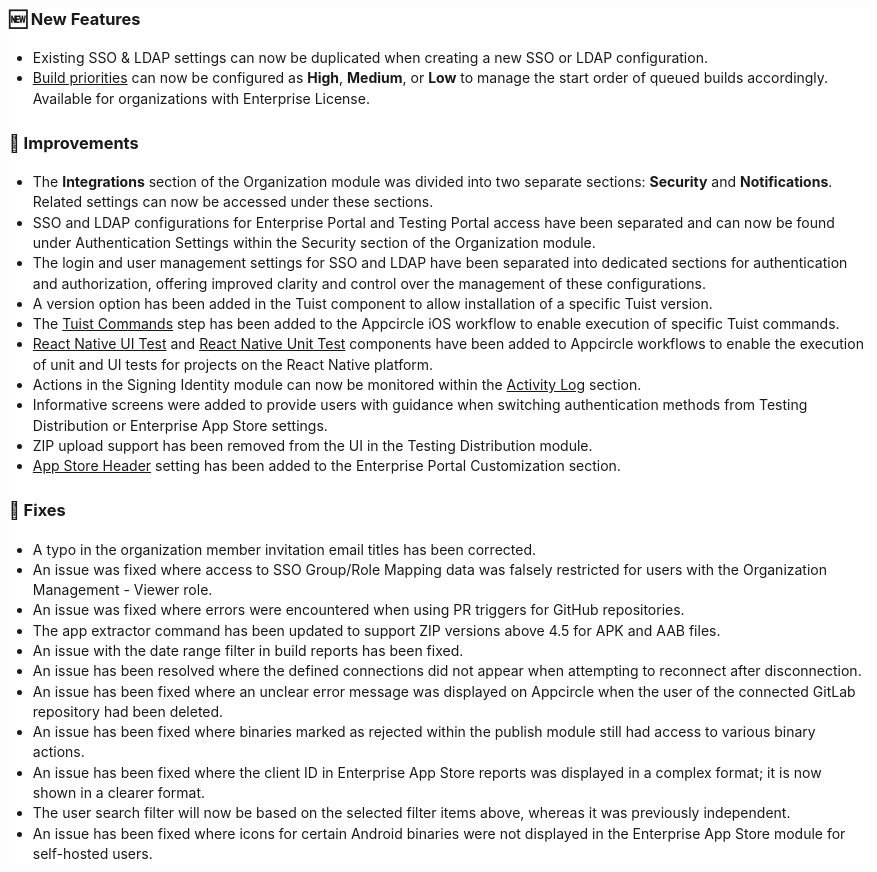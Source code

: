 ### 🆕 New Features

- Existing SSO & LDAP settings can now be duplicated when creating a new SSO or LDAP configuration. <AccountBadge/> <CloudBadge/> <SelfHostedBadge/>
- [Build priorities](/build/build-process-management/configurations#build-priority) can now be configured as **High**, **Medium**, or **Low** to manage the start order of queued builds accordingly. Available for organizations with Enterprise License. <BuildBadge/> <CloudBadge/> <SelfHostedBadge/>

### :muscle: Improvements

- The **Integrations** section of the Organization module was divided into two separate sections: **Security** and **Notifications**. Related settings can now be accessed under these sections. <AccountBadge/> <CloudBadge/> <SelfHostedBadge/>
- SSO and LDAP configurations for Enterprise Portal and Testing Portal access have been separated and can now be found under Authentication Settings within the Security section of the Organization module. <AccountBadge/> <CloudBadge/> <SelfHostedBadge/>
- The login and user management settings for SSO and LDAP have been separated into dedicated sections for authentication and authorization, offering improved clarity and control over the management of these configurations. <AccountBadge/> <CloudBadge/> <SelfHostedBadge/>
- A version option has been added in the Tuist component to allow installation of a specific Tuist version. <BuildBadge/> <CloudBadge/> <SelfHostedBadge/>
- The [Tuist Commands](workflows/ios-specific-workflow-steps/tuist-commands) step has been added to the Appcircle iOS workflow to enable execution of specific Tuist commands. <BuildBadge/> <CloudBadge/> <SelfHostedBadge/>
- [React Native UI Test](continuous-testing/react-native-testing/react-native-ui-test-with-detox) and [React Native Unit Test](continuous-testing/react-native-testing/react-native-unit-test-with-jest) components have been added to Appcircle workflows to enable the execution of unit and UI tests for projects on the React Native platform. <BuildBadge/> <CloudBadge/> <SelfHostedBadge/>
- Actions in the Signing Identity module can now be monitored within the [Activity Log](/signing-identities/signing-identities-activity-log) section. <SigningIdentitiesBadge/> <CloudBadge/> <SelfHostedBadge/>
- Informative screens were added to provide users with guidance when switching authentication methods from Testing Distribution or Enterprise App Store settings. <EnterpriseStoreBadge/> <DistributionBadge/> <CloudBadge/> <SelfHostedBadge/>
- ZIP upload support has been removed from the UI in the Testing Distribution module. <DistributionBadge/> <CloudBadge/> <SelfHostedBadge/>
- [App Store Header](enterprise-app-store/portal-customization) setting has been added to the Enterprise Portal Customization section. <EnterpriseStoreBadge/> <CloudBadge/> <SelfHostedBadge/>

### 🐞 Fixes

- A typo in the organization member invitation email titles has been corrected. <AccountBadge/> <CloudBadge/> <SelfHostedBadge/>
- An issue was fixed where access to SSO Group/Role Mapping data was falsely restricted for users with the Organization Management - Viewer role. <AccountBadge/> <CloudBadge/> <SelfHostedBadge/>
- An issue was fixed where errors were encountered when using PR triggers for GitHub repositories. <BuildBadge/> <CloudBadge/> <SelfHostedBadge/>
- The app extractor command has been updated to support ZIP versions above 4.5 for APK and AAB files. <BuildBadge/> <CloudBadge/> <SelfHostedBadge/>
- An issue with the date range filter in build reports has been fixed. <BuildBadge/> <CloudBadge/> <SelfHostedBadge/>
- An issue has been resolved where the defined connections did not appear when attempting to reconnect after disconnection. <BuildBadge/> <CloudBadge/> <SelfHostedBadge/>
- An issue has been fixed where an unclear error message was displayed on Appcircle when the user of the connected GitLab repository had been deleted. <BuildBadge/> <CloudBadge/> <SelfHostedBadge/>
- An issue has been fixed where binaries marked as rejected within the publish module still had access to various binary actions. <PublishBadge/> <CloudBadge/> <SelfHostedBadge/>
- An issue has been fixed where the client ID in Enterprise App Store reports was displayed in a complex format; it is now shown in a clearer format. <EnterpriseStoreBadge/> <CloudBadge/> <SelfHostedBadge/>
- The user search filter will now be based on the selected filter items above, whereas it was previously independent. <EnterpriseStoreBadge/> <CloudBadge/> <SelfHostedBadge/>
- An issue has been fixed where icons for certain Android binaries were not displayed in the Enterprise App Store module for self-hosted users. <EnterpriseStoreBadge/> <SelfHostedBadge/>